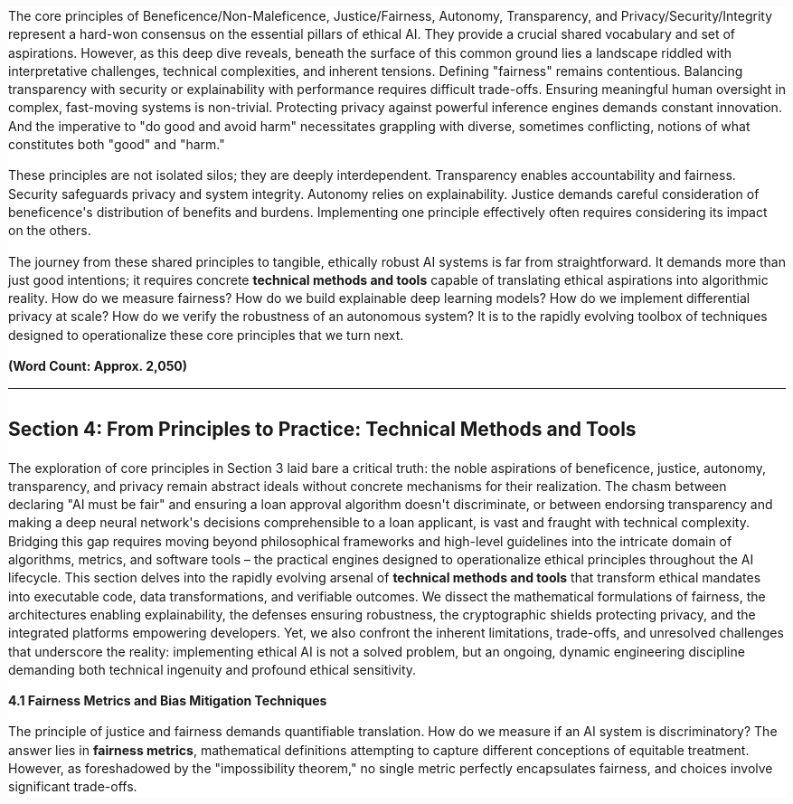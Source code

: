 The core principles of Beneficence/Non-Maleficence, Justice/Fairness, Autonomy, Transparency, and Privacy/Security/Integrity represent a hard-won consensus on the essential pillars of ethical AI. They provide a crucial shared vocabulary and set of aspirations. However, as this deep dive reveals, beneath the surface of this common ground lies a landscape riddled with interpretative challenges, technical complexities, and inherent tensions. Defining "fairness" remains contentious. Balancing transparency with security or explainability with performance requires difficult trade-offs. Ensuring meaningful human oversight in complex, fast-moving systems is non-trivial. Protecting privacy against powerful inference engines demands constant innovation. And the imperative to "do good and avoid harm" necessitates grappling with diverse, sometimes conflicting, notions of what constitutes both "good" and "harm."

These principles are not isolated silos; they are deeply interdependent. Transparency enables accountability and fairness. Security safeguards privacy and system integrity. Autonomy relies on explainability. Justice demands careful consideration of beneficence's distribution of benefits and burdens. Implementing one principle effectively often requires considering its impact on the others.

The journey from these shared principles to tangible, ethically robust AI systems is far from straightforward. It demands more than just good intentions; it requires concrete **technical methods and tools** capable of translating ethical aspirations into algorithmic reality. How do we measure fairness? How do we build explainable deep learning models? How do we implement differential privacy at scale? How do we verify the robustness of an autonomous system? It is to the rapidly evolving toolbox of techniques designed to operationalize these core principles that we turn next.

**(Word Count: Approx. 2,050)**



---





## Section 4: From Principles to Practice: Technical Methods and Tools

The exploration of core principles in Section 3 laid bare a critical truth: the noble aspirations of beneficence, justice, autonomy, transparency, and privacy remain abstract ideals without concrete mechanisms for their realization. The chasm between declaring "AI must be fair" and ensuring a loan approval algorithm doesn't discriminate, or between endorsing transparency and making a deep neural network's decisions comprehensible to a loan applicant, is vast and fraught with technical complexity. Bridging this gap requires moving beyond philosophical frameworks and high-level guidelines into the intricate domain of algorithms, metrics, and software tools – the practical engines designed to operationalize ethical principles throughout the AI lifecycle. This section delves into the rapidly evolving arsenal of **technical methods and tools** that transform ethical mandates into executable code, data transformations, and verifiable outcomes. We dissect the mathematical formulations of fairness, the architectures enabling explainability, the defenses ensuring robustness, the cryptographic shields protecting privacy, and the integrated platforms empowering developers. Yet, we also confront the inherent limitations, trade-offs, and unresolved challenges that underscore the reality: implementing ethical AI is not a solved problem, but an ongoing, dynamic engineering discipline demanding both technical ingenuity and profound ethical sensitivity.

**4.1 Fairness Metrics and Bias Mitigation Techniques**

The principle of justice and fairness demands quantifiable translation. How do we measure if an AI system is discriminatory? The answer lies in **fairness metrics**, mathematical definitions attempting to capture different conceptions of equitable treatment. However, as foreshadowed by the "impossibility theorem," no single metric perfectly encapsulates fairness, and choices involve significant trade-offs.
